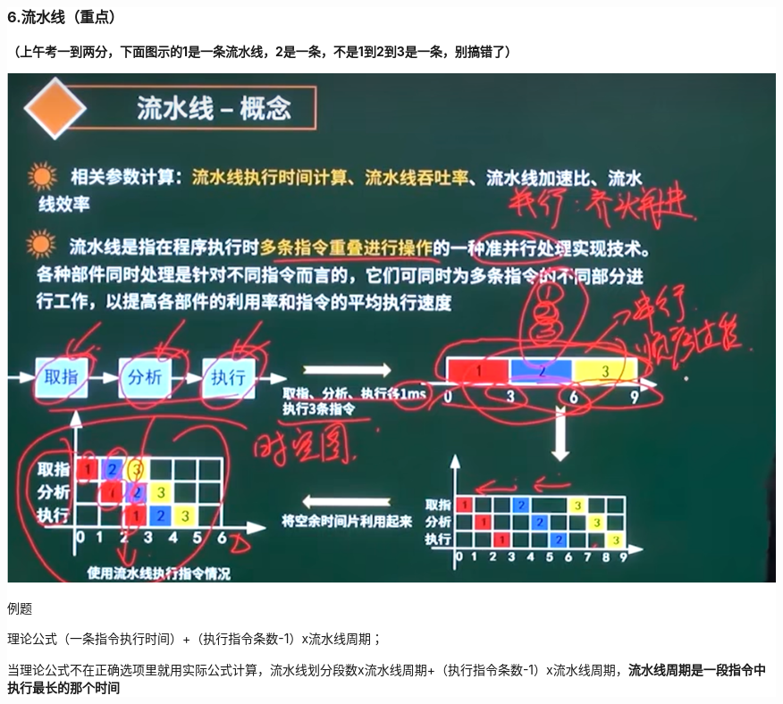 ### 6.流水线（重点）

**（上午考一到两分，下面图示的1是一条流水线，2是一条，不是1到2到3是一条，别搞错了）**

![image-20250309140735898](assets/image-20250309140735898.png)

例题

理论公式（一条指令执行时间）+（执行指令条数-1）x流水线周期；

当理论公式不在正确选项里就用实际公式计算，流水线划分段数x流水线周期+（执行指令条数-1）x流水线周期，**流水线周期是一段指令中执行最长的那个时间**
